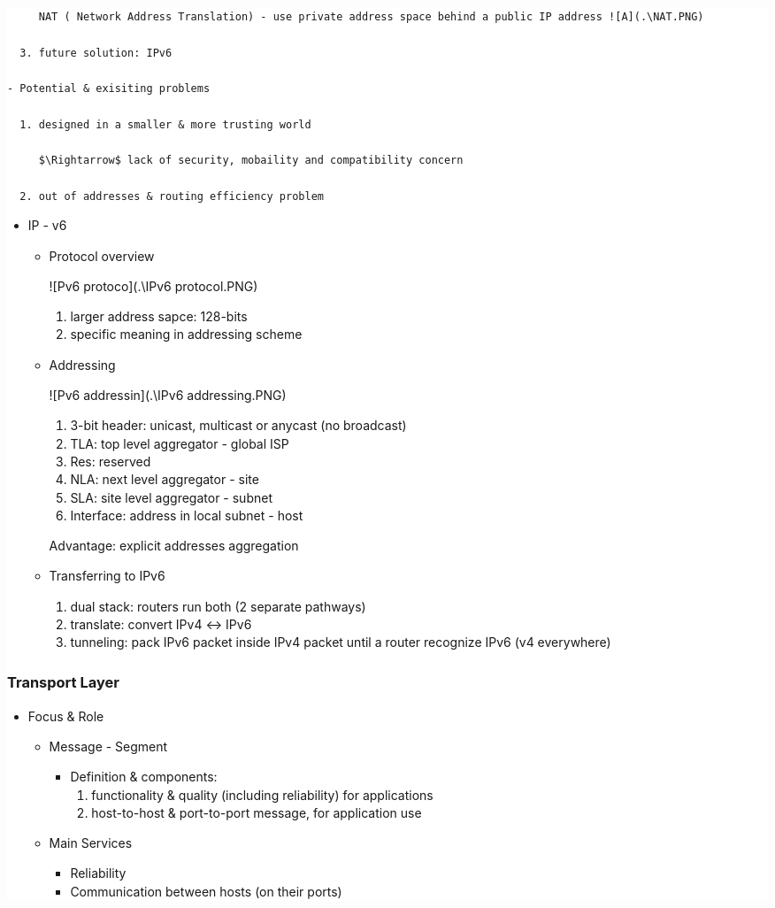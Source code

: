          NAT ( Network Address Translation) - use private address space behind a public IP address ![A](.\NAT.PNG) 

      3. future solution: IPv6

    - Potential & exisiting problems

      1. designed in a smaller & more trusting world 

         $\Rightarrow$ lack of security, mobaility and compatibility concern

      2. out of addresses & routing efficiency problem 

  - IP - v6

    - Protocol overview

      ![Pv6 protoco](.\IPv6 protocol.PNG) 

      1.  larger address sapce: 128-bits
      2. specific meaning in addressing scheme

    - Addressing

      ![Pv6 addressin](.\IPv6 addressing.PNG) 

      1. 3-bit header: unicast, multicast or anycast (no broadcast)
      2. TLA: top level aggregator - global ISP
      3. Res: reserved
      4. NLA: next level aggregator - site
      5. SLA: site level aggregator - subnet
      6. Interface: address in local subnet - host

      Advantage: explicit addresses aggregation

    - Transferring to IPv6

      1. dual stack: routers run both (2 separate pathways)
      2. translate: convert  IPv4 $\leftrightarrow$ IPv6
      3. tunneling: pack IPv6 packet inside IPv4 packet until a router recognize IPv6 (v4 everywhere)

### Transport Layer

- Focus & Role

  - Message - Segment

    - Definition & components: 
      1. functionality & quality (including reliability) for applications
      2. host-to-host & port-to-port message, for application use

  - Main Services

    - Reliability
    - Communication between hosts (on their ports)
